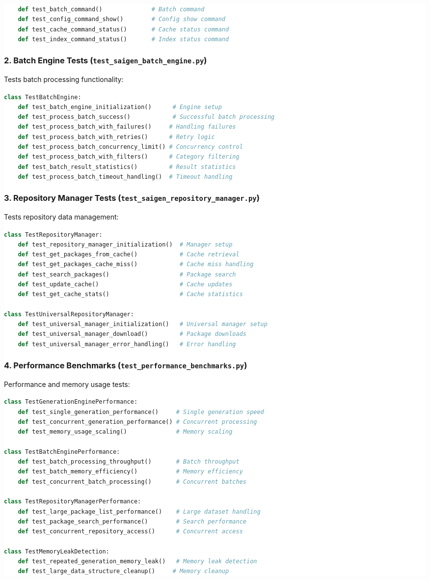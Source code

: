 ```python
    def test_batch_command()              # Batch command
    def test_config_command_show()        # Config show command
    def test_cache_command_status()       # Cache status command
    def test_index_command_status()       # Index status command
```

### 2. Batch Engine Tests (`test_saigen_batch_engine.py`)

Tests batch processing functionality:

```python
class TestBatchEngine:
    def test_batch_engine_initialization()      # Engine setup
    def test_process_batch_success()            # Successful batch processing
    def test_process_batch_with_failures()     # Handling failures
    def test_process_batch_with_retries()      # Retry logic
    def test_process_batch_concurrency_limit() # Concurrency control
    def test_process_batch_with_filters()      # Category filtering
    def test_batch_result_statistics()         # Result statistics
    def test_process_batch_timeout_handling()  # Timeout handling
```

### 3. Repository Manager Tests (`test_saigen_repository_manager.py`)

Tests repository data management:

```python
class TestRepositoryManager:
    def test_repository_manager_initialization()  # Manager setup
    def test_get_packages_from_cache()            # Cache retrieval
    def test_get_packages_cache_miss()            # Cache miss handling
    def test_search_packages()                    # Package search
    def test_update_cache()                       # Cache updates
    def test_get_cache_stats()                    # Cache statistics

class TestUniversalRepositoryManager:
    def test_universal_manager_initialization()   # Universal manager setup
    def test_universal_manager_download()         # Package downloads
    def test_universal_manager_error_handling()   # Error handling
```

### 4. Performance Benchmarks (`test_performance_benchmarks.py`)

Performance and memory usage tests:

```python
class TestGenerationEnginePerformance:
    def test_single_generation_performance()     # Single generation speed
    def test_concurrent_generation_performance() # Concurrent processing
    def test_memory_usage_scaling()              # Memory scaling

class TestBatchEnginePerformance:
    def test_batch_processing_throughput()       # Batch throughput
    def test_batch_memory_efficiency()           # Memory efficiency
    def test_concurrent_batch_processing()       # Concurrent batches

class TestRepositoryManagerPerformance:
    def test_large_package_list_performance()    # Large dataset handling
    def test_package_search_performance()        # Search performance
    def test_concurrent_repository_access()      # Concurrent access

class TestMemoryLeakDetection:
    def test_repeated_generation_memory_leak()   # Memory leak detection
    def test_large_data_structure_cleanup()     # Memory cleanup
```